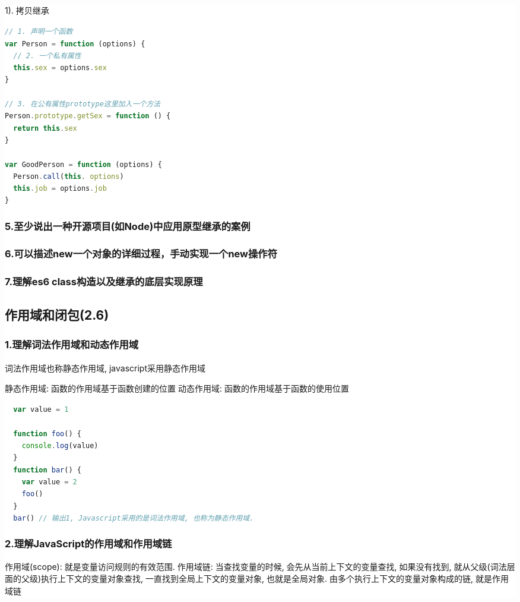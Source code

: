 1). 拷贝继承

```javascript
// 1. 声明一个函数
var Person = function (options) {
  // 2. 一个私有属性
  this.sex = options.sex
}

// 3. 在公有属性prototype这里加入一个方法
Person.prototype.getSex = function () {
  return this.sex
}

var GoodPerson = function (options) {
  Person.call(this. options)
  this.job = options.job
}

```

### 5.至少说出一种开源项目(如Node)中应用原型继承的案例

### 6.可以描述new一个对象的详细过程，手动实现一个new操作符

### 7.理解es6 class构造以及继承的底层实现原理

## 作用域和闭包(2.6)

### 1.理解词法作用域和动态作用域

词法作用域也称静态作用域, javascript采用静态作用域

静态作用域: 函数的作用域基于函数创建的位置
动态作用域: 函数的作用域基于函数的使用位置

```javascript
  var value = 1

  function foo() {
    console.log(value)
  }
  function bar() {
    var value = 2
    foo()
  }
  bar() // 输出1, Javascript采用的是词法作用域, 也称为静态作用域.
```

### 2.理解JavaScript的作用域和作用域链

作用域(scope): 就是变量访问规则的有效范围.
作用域链: 当查找变量的时候, 会先从当前上下文的变量查找, 如果没有找到, 就从父级(词法层面的父级)执行上下文的变量对象查找, 
一直找到全局上下文的变量对象, 也就是全局对象. 由多个执行上下文的变量对象构成的链, 就是作用域链

